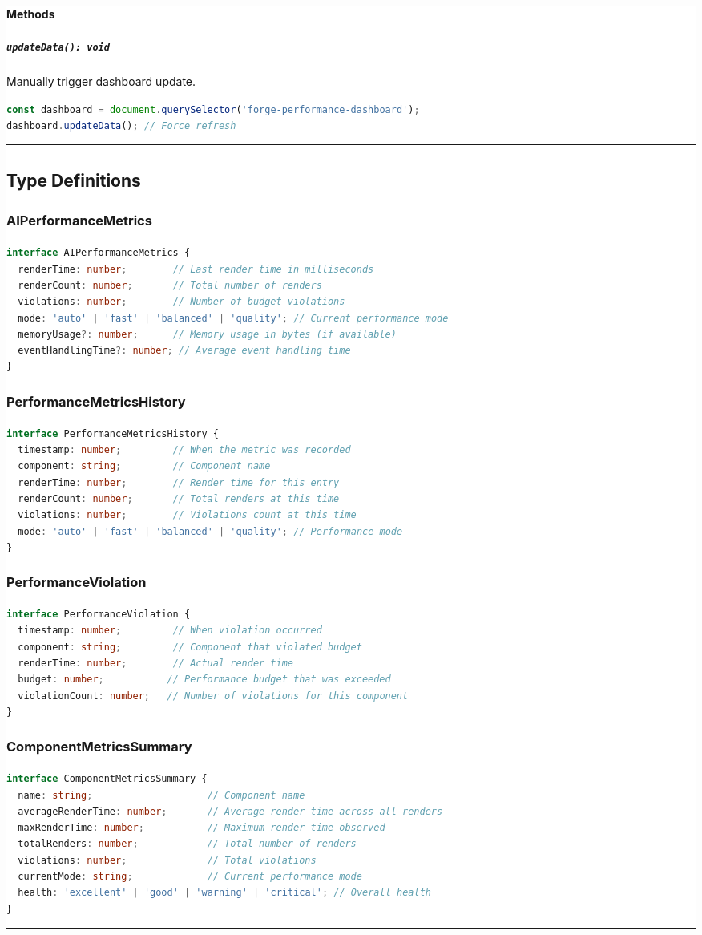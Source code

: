 #### Methods

##### `updateData(): void`
Manually trigger dashboard update.

```typescript
const dashboard = document.querySelector('forge-performance-dashboard');
dashboard.updateData(); // Force refresh
```

---

## Type Definitions

### AIPerformanceMetrics
```typescript
interface AIPerformanceMetrics {
  renderTime: number;        // Last render time in milliseconds
  renderCount: number;       // Total number of renders
  violations: number;        // Number of budget violations
  mode: 'auto' | 'fast' | 'balanced' | 'quality'; // Current performance mode
  memoryUsage?: number;      // Memory usage in bytes (if available)
  eventHandlingTime?: number; // Average event handling time
}
```

### PerformanceMetricsHistory
```typescript
interface PerformanceMetricsHistory {
  timestamp: number;         // When the metric was recorded
  component: string;         // Component name
  renderTime: number;        // Render time for this entry
  renderCount: number;       // Total renders at this time
  violations: number;        // Violations count at this time
  mode: 'auto' | 'fast' | 'balanced' | 'quality'; // Performance mode
}
```

### PerformanceViolation
```typescript
interface PerformanceViolation {
  timestamp: number;         // When violation occurred
  component: string;         // Component that violated budget
  renderTime: number;        // Actual render time
  budget: number;           // Performance budget that was exceeded
  violationCount: number;   // Number of violations for this component
}
```

### ComponentMetricsSummary
```typescript
interface ComponentMetricsSummary {
  name: string;                    // Component name
  averageRenderTime: number;       // Average render time across all renders
  maxRenderTime: number;           // Maximum render time observed
  totalRenders: number;            // Total number of renders
  violations: number;              // Total violations
  currentMode: string;             // Current performance mode
  health: 'excellent' | 'good' | 'warning' | 'critical'; // Overall health
}
```

---